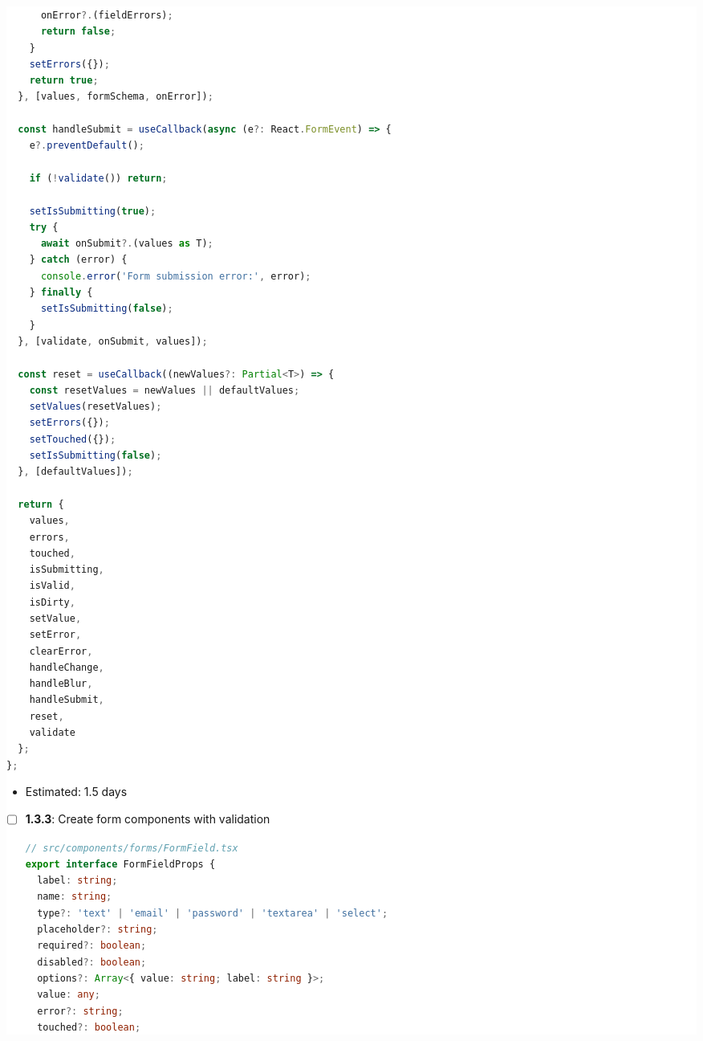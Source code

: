   ```typescript
        onError?.(fieldErrors);
        return false;
      }
      setErrors({});
      return true;
    }, [values, formSchema, onError]);
    
    const handleSubmit = useCallback(async (e?: React.FormEvent) => {
      e?.preventDefault();
      
      if (!validate()) return;
      
      setIsSubmitting(true);
      try {
        await onSubmit?.(values as T);
      } catch (error) {
        console.error('Form submission error:', error);
      } finally {
        setIsSubmitting(false);
      }
    }, [validate, onSubmit, values]);
    
    const reset = useCallback((newValues?: Partial<T>) => {
      const resetValues = newValues || defaultValues;
      setValues(resetValues);
      setErrors({});
      setTouched({});
      setIsSubmitting(false);
    }, [defaultValues]);
    
    return {
      values,
      errors,
      touched,
      isSubmitting,
      isValid,
      isDirty,
      setValue,
      setError,
      clearError,
      handleChange,
      handleBlur,
      handleSubmit,
      reset,
      validate
    };
  };
  ```
  - Estimated: 1.5 days

- [ ] **1.3.3**: Create form components with validation
  ```typescript
  // src/components/forms/FormField.tsx
  export interface FormFieldProps {
    label: string;
    name: string;
    type?: 'text' | 'email' | 'password' | 'textarea' | 'select';
    placeholder?: string;
    required?: boolean;
    disabled?: boolean;
    options?: Array<{ value: string; label: string }>;
    value: any;
    error?: string;
    touched?: boolean;
  ```